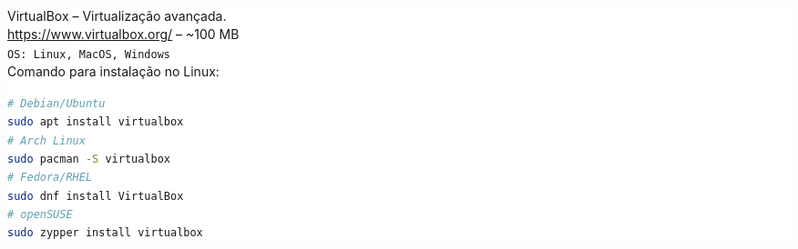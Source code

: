VirtualBox – Virtualização avançada.  
https://www.virtualbox.org/ – ~100 MB  
`OS: Linux, MacOS, Windows`  
Comando para instalação no Linux:  
```bash
# Debian/Ubuntu
sudo apt install virtualbox
# Arch Linux
sudo pacman -S virtualbox
# Fedora/RHEL
sudo dnf install VirtualBox
# openSUSE
sudo zypper install virtualbox
```
